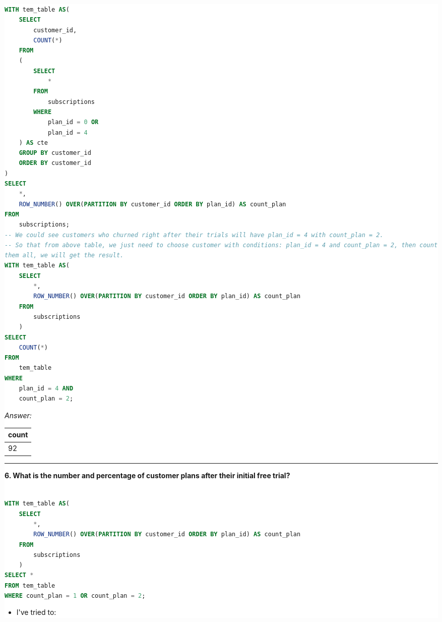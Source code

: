 ````sql
WITH tem_table AS(
	SELECT
		customer_id,
		COUNT(*)
	FROM
	(
		SELECT 
			*
		FROM
			subscriptions
		WHERE
			plan_id = 0 OR
			plan_id = 4
	) AS cte
	GROUP BY customer_id
	ORDER BY customer_id
)
SELECT
	*,
	ROW_NUMBER() OVER(PARTITION BY customer_id ORDER BY plan_id) AS count_plan
FROM 
	subscriptions;
-- We could see customers who churned right after their trials will have plan_id = 4 with count_plan = 2.
-- So that from above table, we just need to choose customer with conditions: plan_id = 4 and count_plan = 2, then count them all, we will get the result.
WITH tem_table AS(
	SELECT
		*,
		ROW_NUMBER() OVER(PARTITION BY customer_id ORDER BY plan_id) AS count_plan
	FROM
		subscriptions
	)
SELECT 
	COUNT(*)
FROM
	tem_table
WHERE 
	plan_id = 4 AND
	count_plan = 2;
````

*Answer:*

| **count** |
| --------- |
| 92        |
***
**6. What is the number and percentage of customer plans after their initial free trial?**

````sql

WITH tem_table AS(
	SELECT
		*,
		ROW_NUMBER() OVER(PARTITION BY customer_id ORDER BY plan_id) AS count_plan
	FROM
		subscriptions
	)
SELECT *
FROM tem_table
WHERE count_plan = 1 OR count_plan = 2;
````
- I've tried to: